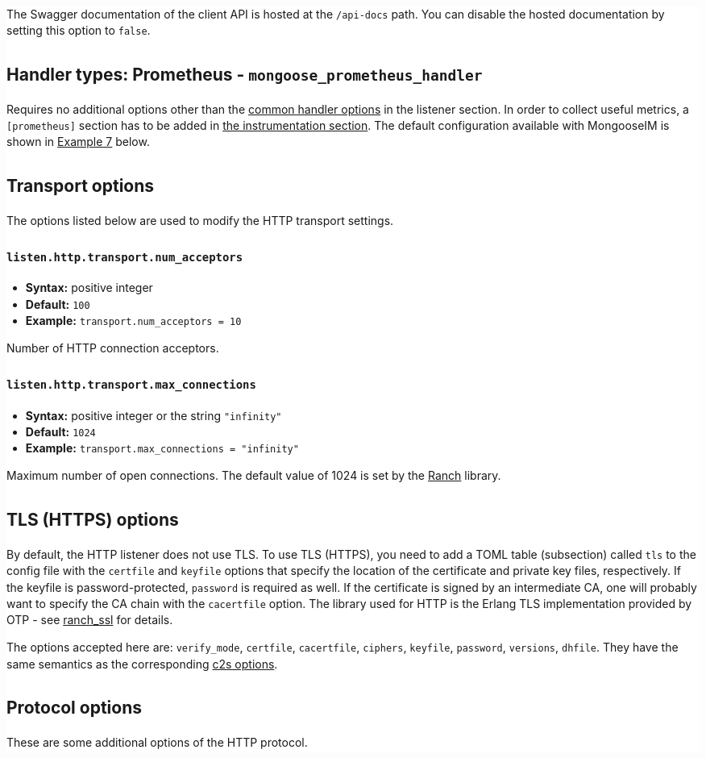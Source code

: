 The Swagger documentation of the client API is hosted at the `/api-docs` path.
You can disable the hosted documentation by setting this option to `false`.

## Handler types: Prometheus - `mongoose_prometheus_handler`

Requires no additional options other than the [common handler options](#common-handler-options) in the listener section.
In order to collect useful metrics, a `[prometheus]` section has to be added in [the instrumentation section](../configuration/instrumentation.md#).
The default configuration available with MongooseIM is shown in [Example 7](#example-7-prometheus) below.

## Transport options

The options listed below are used to modify the HTTP transport settings.

### `listen.http.transport.num_acceptors`
* **Syntax:** positive integer
* **Default:** `100`
* **Example:** `transport.num_acceptors = 10`

Number of HTTP connection acceptors.

### `listen.http.transport.max_connections`
* **Syntax:** positive integer or the string `"infinity"`
* **Default:** `1024`
* **Example:** `transport.max_connections = "infinity"`

Maximum number of open connections. The default value of 1024 is set by the [Ranch](https://ninenines.eu/docs/en/ranch/2.1/guide/) library.

## TLS (HTTPS) options

By default, the HTTP listener does not use TLS.
To use TLS (HTTPS), you need to add a TOML table (subsection) called `tls` to the config file with the `certfile` and `keyfile` options that specify the location of the certificate and private key files, respectively.
If the keyfile is password-protected, `password` is required as well.
If the certificate is signed by an intermediate CA, one will probably want to specify the CA chain with the `cacertfile` option.
The library used for HTTP is the Erlang TLS implementation provided by OTP - see [ranch_ssl](https://github.com/ninenines/ranch/blob/master/doc/src/manual/ranch_ssl.asciidoc) for details.

The options accepted here are: `verify_mode`, `certfile`, `cacertfile`, `ciphers`, `keyfile`, `password`, `versions`, `dhfile`. They have the same semantics as the corresponding [c2s options](listen-c2s.md#tls-options-for-c2s).

## Protocol options

These are some additional options of the HTTP protocol.
